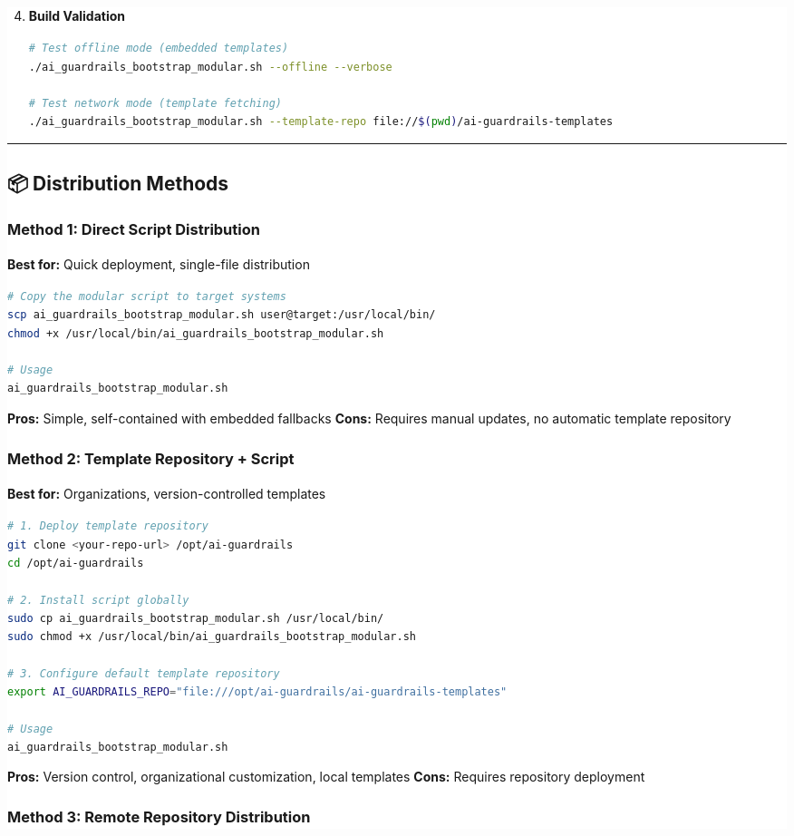 4. **Build Validation**

   ```bash
   # Test offline mode (embedded templates)
   ./ai_guardrails_bootstrap_modular.sh --offline --verbose

   # Test network mode (template fetching)
   ./ai_guardrails_bootstrap_modular.sh --template-repo file://$(pwd)/ai-guardrails-templates
   ```

---

## 📦 Distribution Methods

### Method 1: Direct Script Distribution

**Best for:** Quick deployment, single-file distribution

```bash
# Copy the modular script to target systems
scp ai_guardrails_bootstrap_modular.sh user@target:/usr/local/bin/
chmod +x /usr/local/bin/ai_guardrails_bootstrap_modular.sh

# Usage
ai_guardrails_bootstrap_modular.sh
```

**Pros:** Simple, self-contained with embedded fallbacks
**Cons:** Requires manual updates, no automatic template repository

### Method 2: Template Repository + Script

**Best for:** Organizations, version-controlled templates

```bash
# 1. Deploy template repository
git clone <your-repo-url> /opt/ai-guardrails
cd /opt/ai-guardrails

# 2. Install script globally
sudo cp ai_guardrails_bootstrap_modular.sh /usr/local/bin/
sudo chmod +x /usr/local/bin/ai_guardrails_bootstrap_modular.sh

# 3. Configure default template repository
export AI_GUARDRAILS_REPO="file:///opt/ai-guardrails/ai-guardrails-templates"

# Usage
ai_guardrails_bootstrap_modular.sh
```

**Pros:** Version control, organizational customization, local templates
**Cons:** Requires repository deployment

### Method 3: Remote Repository Distribution

